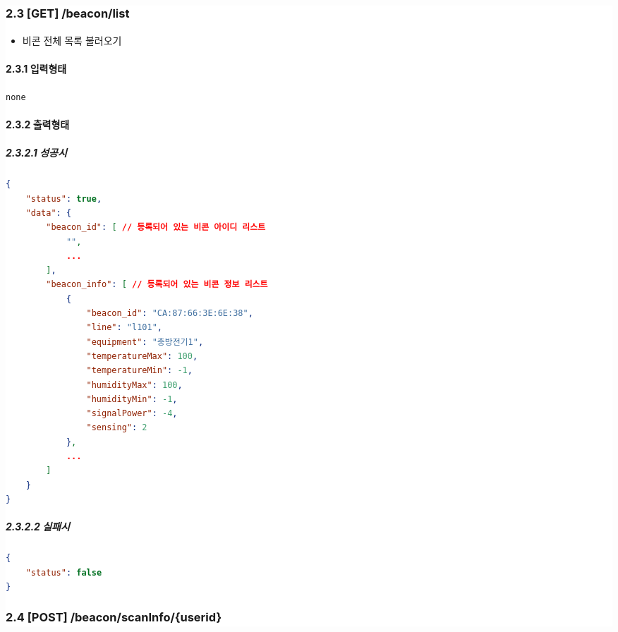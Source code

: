 



### 2.3 [GET]  /beacon/list

- 비콘 전체 목록 불러오기



#### 2.3.1 입력형태

```js
none
```



#### 2.3.2 출력형태

##### 2.3.2.1 성공시

```json
{
    "status": true,
    "data": {
        "beacon_id": [ // 등록되어 있는 비콘 아이디 리스트
            "",
            ...
        ],
        "beacon_info": [ // 등록되어 있는 비콘 정보 리스트
            {
                "beacon_id": "CA:87:66:3E:6E:38",
                "line": "l101",
                "equipment": "충방전기1",
                "temperatureMax": 100,
                "temperatureMin": -1,
                "humidityMax": 100,
                "humidityMin": -1,
                "signalPower": -4,
                "sensing": 2
            },
            ...
        ]
    }
}
```

##### 2.3.2.2 실패시

```json
{
    "status": false
}
```



### 2.4 [POST] /beacon/scanInfo/{userid}
